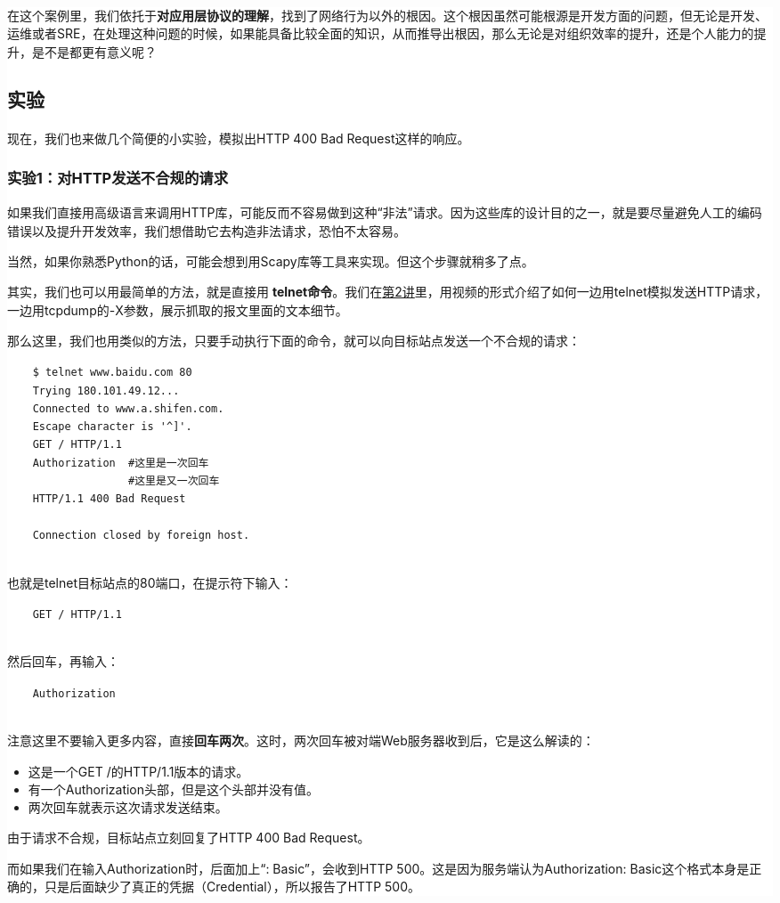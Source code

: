 在这个案例里，我们依托于**对应用层协议的理解**，找到了网络行为以外的根因。这个根因虽然可能根源是开发方面的问题，但无论是开发、运维或者SRE，在处理这种问题的时候，如果能具备比较全面的知识，从而推导出根因，那么无论是对组织效率的提升，还是个人能力的提升，是不是都更有意义呢？

## 实验

现在，我们也来做几个简便的小实验，模拟出HTTP 400 Bad Request这样的响应。

### 实验1：对HTTP发送不合规的请求

如果我们直接用高级语言来调用HTTP库，可能反而不容易做到这种“非法”请求。因为这些库的设计目的之一，就是要尽量避免人工的编码错误以及提升开发效率，我们想借助它去构造非法请求，恐怕不太容易。

当然，如果你熟悉Python的话，可能会想到用Scapy库等工具来实现。但这个步骤就稍多了点。

其实，我们也可以用最简单的方法，就是直接用 **telnet命令**。我们在[第2讲](https://time.geekbang.org/column/article/478189)里，用视频的形式介绍了如何一边用telnet模拟发送HTTP请求，一边用tcpdump的-X参数，展示抓取的报文里面的文本细节。

那么这里，我们也用类似的方法，只要手动执行下面的命令，就可以向目标站点发送一个不合规的请求：

```
    $ telnet www.baidu.com 80
    Trying 180.101.49.12...
    Connected to www.a.shifen.com.
    Escape character is '^]'.
    GET / HTTP/1.1
    Authorization  #这里是一次回车
                   #这里是又一次回车
    HTTP/1.1 400 Bad Request
    
    Connection closed by foreign host.
    

```

也就是telnet目标站点的80端口，在提示符下输入：

```
    GET / HTTP/1.1
    

```

然后回车，再输入：

```
    Authorization
    

```

注意这里不要输入更多内容，直接**回车两次**。这时，两次回车被对端Web服务器收到后，它是这么解读的：

* 这是一个GET /的HTTP/1.1版本的请求。
* 有一个Authorization头部，但是这个头部并没有值。
* 两次回车就表示这次请求发送结束。

由于请求不合规，目标站点立刻回复了HTTP 400 Bad Request。

而如果我们在输入Authorization时，后面加上“: Basic”，会收到HTTP 500。这是因为服务端认为Authorization: Basic这个格式本身是正确的，只是后面缺少了真正的凭据（Credential），所以报告了HTTP 500。
